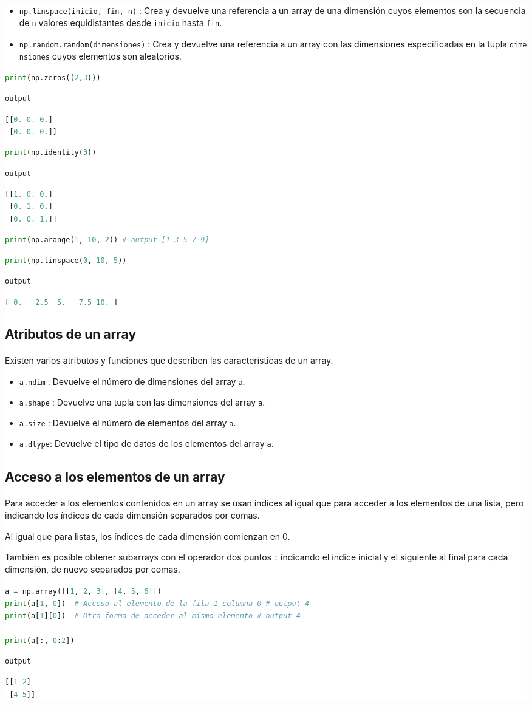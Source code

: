 - `np.linspace(inicio, fin, n)` : Crea y devuelve una referencia a un array de una dimensión cuyos elementos son la secuencia de `n` valores equidistantes desde `inicio` hasta `fin`.

- `np.random.random(dimensiones)` : Crea y devuelve una referencia a un array con las dimensiones especificadas en la tupla `dimensiones` cuyos elementos son aleatorios.

```python linenums="1"
print(np.zeros((2,3)))
```
`output`
```py 
[[0. 0. 0.]
 [0. 0. 0.]]
```
```python linenums="1"
print(np.identity(3))
```
`output`
```py 
[[1. 0. 0.]
 [0. 1. 0.]
 [0. 0. 1.]]
```
```python linenums="1"
print(np.arange(1, 10, 2)) # output [1 3 5 7 9]
```
```python linenums="1"
print(np.linspace(0, 10, 5))
```
`output`
```py 
[ 0.   2.5  5.   7.5 10. ]
```

## Atributos de un array

Existen varios atributos y funciones que describen las características de un array.

- `a.ndim` : Devuelve el número de dimensiones del array `a`.

- `a.shape` : Devuelve una tupla con las dimensiones del array `a`.

- `a.size` : Devuelve el número de elementos del array `a`.

- `a.dtype`: Devuelve el tipo de datos de los elementos del array `a`.

## Acceso a los elementos de un array

Para acceder a los elementos contenidos en un array se usan índices al igual que para acceder a los elementos de una lista, pero indicando los índices de cada dimensión separados por comas.

Al igual que para listas, los índices de cada dimensión comienzan en 0.

También es posible obtener subarrays con el operador dos puntos `:` indicando el índice inicial y el siguiente al final para cada dimensión, de nuevo separados por comas.

```python linenums="1"
a = np.array([[1, 2, 3], [4, 5, 6]])
print(a[1, 0])  # Acceso al elemento de la fila 1 columna 0 # output 4
print(a[1][0])  # Otra forma de acceder al mismo elemento # output 4

print(a[:, 0:2])
```
`output`
```py 
[[1 2]
 [4 5]]
```
